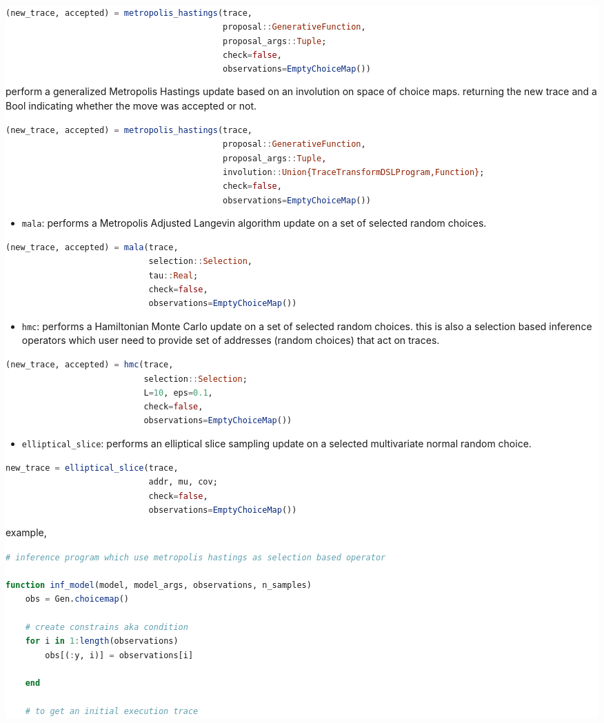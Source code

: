 ```julia
(new_trace, accepted) = metropolis_hastings(trace, 
                                            proposal::GenerativeFunction, 
                                            proposal_args::Tuple;
                                            check=false, 
                                            observations=EmptyChoiceMap())
```

perform a generalized Metropolis Hastings update based on an involution on space of choice maps. returning the new trace and a Bool indicating whether the move was 
accepted or not.

```julia
(new_trace, accepted) = metropolis_hastings(trace, 
                                            proposal::GenerativeFunction, 
                                            proposal_args::Tuple,
                                            involution::Union{TraceTransformDSLProgram,Function};
                                            check=false, 
                                            observations=EmptyChoiceMap())
```

- `mala`: performs a Metropolis Adjusted Langevin algorithm update on a set of selected random choices.

```julia
(new_trace, accepted) = mala(trace, 
                             selection::Selection, 
                             tau::Real;
                             check=false, 
                             observations=EmptyChoiceMap())
```

- `hmc`: performs a Hamiltonian Monte Carlo update on a set of selected random choices. this is also a selection based 
         inference operators which user need to provide set of addresses (random choices) that act on traces.

```julia
(new_trace, accepted) = hmc(trace, 
                            selection::Selection; 
                            L=10, eps=0.1,
                            check=false, 
                            observations=EmptyChoiceMap())
```

- `elliptical_slice`:  performs an elliptical slice sampling update on a selected multivariate normal random choice.

```julia
new_trace = elliptical_slice(trace, 
                             addr, mu, cov;
                             check=false, 
                             observations=EmptyChoiceMap())
```

example, 

```julia
# inference program which use metropolis hastings as selection based operator

function inf_model(model, model_args, observations, n_samples)
    obs = Gen.choicemap()
    
    # create constrains aka condition
    for i in 1:length(observations)
        obs[(:y, i)] = observations[i]
        
    end
    
    # to get an initial execution trace
```